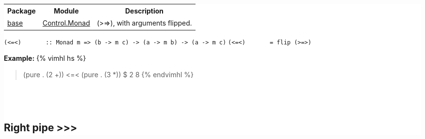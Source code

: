 <table width="400px">
  <tr>
    <th>Package</th>
    <th>Module</th>
    <th>Description</th>
  </tr>
  <tr>
    <td><a href="https://hackage.haskell.org/package/base-4.11.1.0">base</a></td>
    <td><a href="http://hackage.haskell.org/package/base-4.11.1.0/docs/Control-Monad.html#v:-60--61--60-">Control.Monad</a></td>
    <td>(>=>), with arguments flipped.</td>
  </tr>
</table>

`(<=<)       :: Monad m => (b -> m c) -> (a -> m b) -> (a -> m c)`
`(<=<)       = flip (>=>)`

**Example:**
{% vimhl hs %}
> (pure . (2 +)) <=< (pure . (3 *)) $ 2
8
{% endvimhl %}


<br> <br>

## Right pipe >>>
